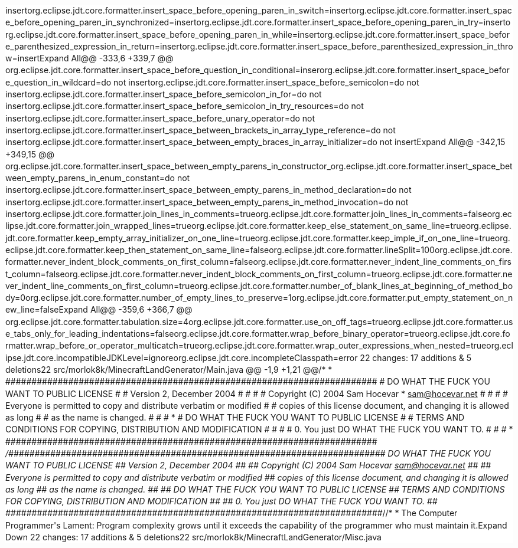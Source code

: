 insertorg.eclipse.jdt.core.formatter.insert_space_before_opening_paren_in_switch=insertorg.eclipse.jdt.core.formatter.insert_space_before_opening_paren_in_synchronized=insertorg.eclipse.jdt.core.formatter.insert_space_before_opening_paren_in_try=insertorg.eclipse.jdt.core.formatter.insert_space_before_opening_paren_in_while=insertorg.eclipse.jdt.core.formatter.insert_space_before_parenthesized_expression_in_return=insertorg.eclipse.jdt.core.formatter.insert_space_before_parenthesized_expression_in_throw=insertExpand All@@ -333,6 +339,7 @@ org.eclipse.jdt.core.formatter.insert_space_before_question_in_conditional=inserorg.eclipse.jdt.core.formatter.insert_space_before_question_in_wildcard=do not insertorg.eclipse.jdt.core.formatter.insert_space_before_semicolon=do not insertorg.eclipse.jdt.core.formatter.insert_space_before_semicolon_in_for=do not insertorg.eclipse.jdt.core.formatter.insert_space_before_semicolon_in_try_resources=do not insertorg.eclipse.jdt.core.formatter.insert_space_before_unary_operator=do not insertorg.eclipse.jdt.core.formatter.insert_space_between_brackets_in_array_type_reference=do not insertorg.eclipse.jdt.core.formatter.insert_space_between_empty_braces_in_array_initializer=do not insertExpand All@@ -342,15 +349,15 @@ org.eclipse.jdt.core.formatter.insert_space_between_empty_parens_in_constructor_org.eclipse.jdt.core.formatter.insert_space_between_empty_parens_in_enum_constant=do not insertorg.eclipse.jdt.core.formatter.insert_space_between_empty_parens_in_method_declaration=do not insertorg.eclipse.jdt.core.formatter.insert_space_between_empty_parens_in_method_invocation=do not insertorg.eclipse.jdt.core.formatter.join_lines_in_comments=trueorg.eclipse.jdt.core.formatter.join_lines_in_comments=falseorg.eclipse.jdt.core.formatter.join_wrapped_lines=trueorg.eclipse.jdt.core.formatter.keep_else_statement_on_same_line=trueorg.eclipse.jdt.core.formatter.keep_empty_array_initializer_on_one_line=trueorg.eclipse.jdt.core.formatter.keep_imple_if_on_one_line=trueorg.eclipse.jdt.core.formatter.keep_then_statement_on_same_line=falseorg.eclipse.jdt.core.formatter.lineSplit=100org.eclipse.jdt.core.formatter.never_indent_block_comments_on_first_column=falseorg.eclipse.jdt.core.formatter.never_indent_line_comments_on_first_column=falseorg.eclipse.jdt.core.formatter.never_indent_block_comments_on_first_column=trueorg.eclipse.jdt.core.formatter.never_indent_line_comments_on_first_column=trueorg.eclipse.jdt.core.formatter.number_of_blank_lines_at_beginning_of_method_body=0org.eclipse.jdt.core.formatter.number_of_empty_lines_to_preserve=1org.eclipse.jdt.core.formatter.put_empty_statement_on_new_line=falseExpand All@@ -359,6 +366,7 @@ org.eclipse.jdt.core.formatter.tabulation.size=4org.eclipse.jdt.core.formatter.use_on_off_tags=trueorg.eclipse.jdt.core.formatter.use_tabs_only_for_leading_indentations=falseorg.eclipse.jdt.core.formatter.wrap_before_binary_operator=trueorg.eclipse.jdt.core.formatter.wrap_before_or_operator_multicatch=trueorg.eclipse.jdt.core.formatter.wrap_outer_expressions_when_nested=trueorg.eclipse.jdt.core.incompatibleJDKLevel=ignoreorg.eclipse.jdt.core.incompleteClasspath=error
 22 changes: 17 additions & 5 deletions22  src/morlok8k/MinecraftLandGenerator/Main.java
@@ -1,9 +1,21 @@/* * ####################################################################### # DO WHAT THE FUCK YOU WANT TO PUBLIC LICENSE # # Version 2, December 2004 # # # # Copyright (C) 2004 Sam Hocevar * <sam@hocevar.net> # # # # Everyone is permitted to copy and distribute verbatim or modified # # copies of this license document, and changing it is allowed as long # # as the name is changed. # # # * # DO WHAT THE FUCK YOU WANT TO PUBLIC LICENSE # # TERMS AND CONDITIONS FOR COPYING, DISTRIBUTION AND MODIFICATION # # # # 0. You just DO WHAT THE FUCK YOU WANT TO. # # # * ####################################################################### */########################################################################            DO WHAT THE FUCK YOU WANT TO PUBLIC LICENSE              ##                    Version 2, December 2004                         ##                                                                     ## Copyright (C) 2004 Sam Hocevar <sam@hocevar.net>                    ##                                                                     ## Everyone is permitted to copy and distribute verbatim or modified   ## copies of this license document, and changing it is allowed as long ## as the name is changed.                                             ##                                                                     ##            DO WHAT THE FUCK YOU WANT TO PUBLIC LICENSE              ##   TERMS AND CONDITIONS FOR COPYING, DISTRIBUTION AND MODIFICATION   ##                                                                     ##  0. You just DO WHAT THE FUCK YOU WANT TO.                          ##                                                                     ########################################################################*//* * The Computer Programmer's Lament: Program complexity grows until it exceeds the capability of the programmer who must maintain it.Expand Down
 22 changes: 17 additions & 5 deletions22  src/morlok8k/MinecraftLandGenerator/Misc.java